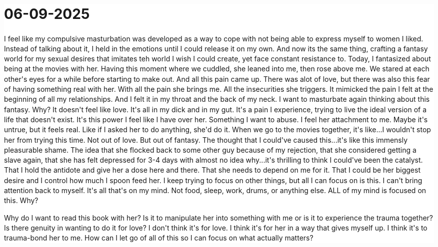 # 06-09-2025

I feel like my compulsive masturbation was developed as a way to cope with not being able to express myself to women I liked. Instead of talking about it, I held in the emotions until I could release it on my own. And now its the same thing, crafting a fantasy world for my sexual desires that imitates teh world I wish I could create, yet face constant resistance to. Today, I fantasized about being at the movies with her. Having this moment where we cuddled, she leaned into me, then rose above me. We stared at each other's eyes for a while before starting to make out. And all this pain came up. There was alot of love, but there was also this fear of having something real with her. With all the pain she brings me. All the insecurities she triggers. It mimicked the pain I felt at the beginning of all my relationships. And I felt it in my throat and the back of my neck. I want to masturbate again thinking about this fantasy. Why? It doesn't feel like love. It's all in my dick and in my gut. It's a pain I experience, trying to live the ideal version of a life that doesn't exist. It's this power I feel like I have over her. Something I want to abuse. I feel her attachment to me. Maybe it's untrue, but it feels real. Like if I asked her to do anything, she'd do it. When we go to the movies together, it's like...I wouldn't stop her from trying this time. Not out of love. But out of fantasy. The thought that I could've caused this...it's like this immensly pleasurable shame. The idea that she flocked back to some other guy because of my rejection, that she considered getting a slave again, that she has felt depressed for 3-4 days with almost no idea why...it's thrilling to think I could've been the catalyst. That I hold the antidote and give her a dose here and there. That she needs to depend on me for it. That I could be her biggest desire and I control how much I spoon feed her. I keep trying to focus on other things, but all I can focus on is this. I can't bring attention back to myself. It's all that's on my mind. Not food, sleep, work, drums, or anything else. ALL of my mind is focused on this. Why?

Why do I want to read this book with her? Is it to manipulate her into something with me or is it to experience the trauma together? Is there genuity in wanting to do it for love? I don't think it's for love. I think it's for her in a way that gives myself up. I think it's to trauma-bond her to me. How can I let go of all of this so I can focus on what actually matters?
